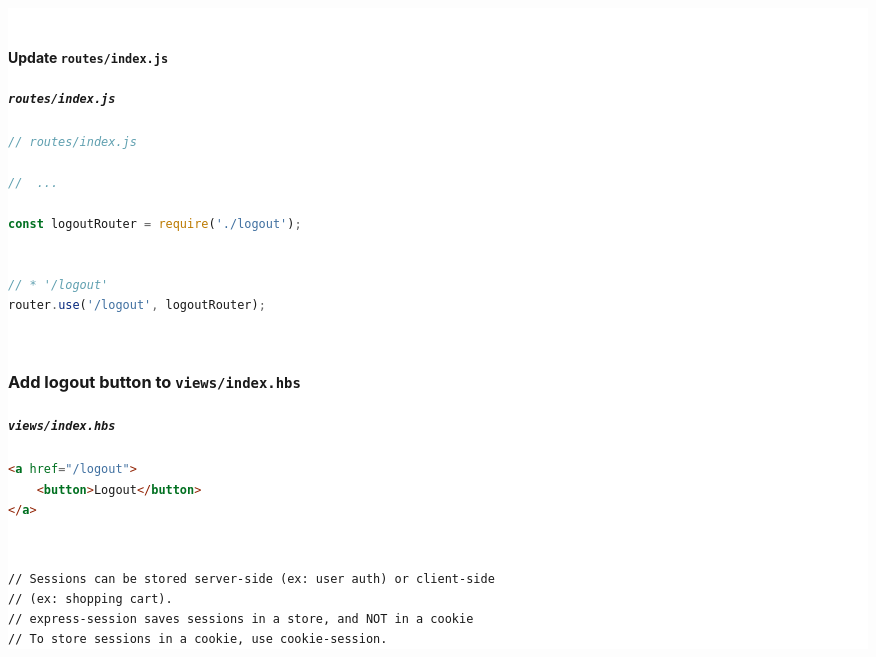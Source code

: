 



<br>



#### Update `routes/index.js`



##### `routes/index.js`

```js
// routes/index.js

//	...

const logoutRouter = require('./logout');


// * '/logout' 
router.use('/logout', logoutRouter);
```





<br>





### Add logout button to `views/index.hbs`



##### `views/index.hbs`

```html
<a href="/logout">
	<button>Logout</button>
</a>
```











<br>



```
// Sessions can be stored server-side (ex: user auth) or client-side
// (ex: shopping cart). 
// express-session saves sessions in a store, and NOT in a cookie
// To store sessions in a cookie, use cookie-session.
```
